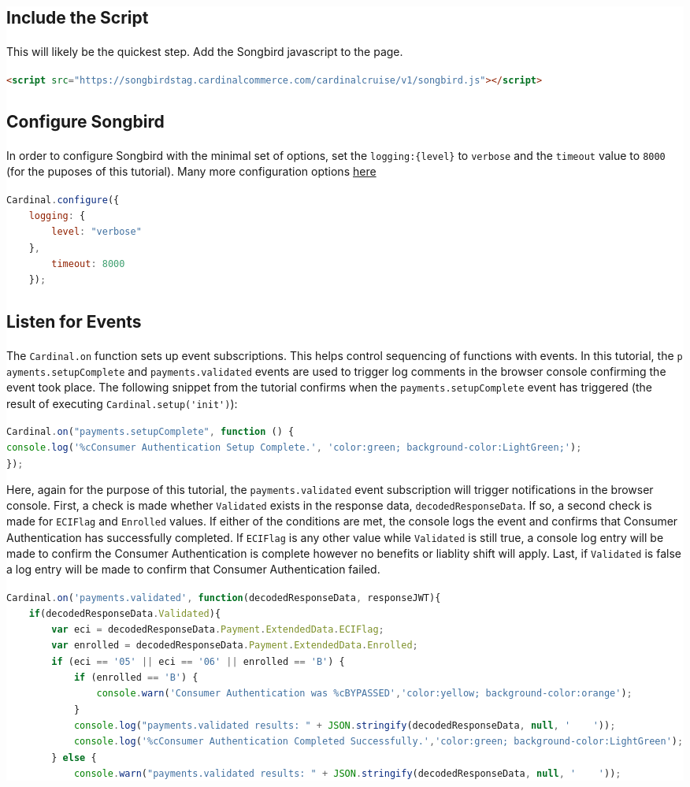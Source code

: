 ## Include the Script

This will likely be the quickest step.  Add the Songbird javascript to the page.

```html
<script src="https://songbirdstag.cardinalcommerce.com/cardinalcruise/v1/songbird.js"></script>
```

## Configure Songbird

In order to configure Songbird with the minimal set of options, set the `logging:{level}` to `verbose` and the `timeout` value to `8000` (for the puposes of this tutorial).
Many more configuration options [here](https://cardinaldocs.atlassian.net/wiki/spaces/CC/pages/1409568/Configurations)

```javascript
Cardinal.configure({
    logging: {
        level: "verbose"
    },
        timeout: 8000
    });
```
## Listen for Events

The `Cardinal.on` function sets up event subscriptions.  This helps control sequencing of functions with events.
In this tutorial, the `payments.setupComplete` and `payments.validated` events are used to trigger log comments in the browser console confirming the event took place.
The following snippet from the tutorial confirms when the `payments.setupComplete` event has triggered (the result of executing `Cardinal.setup('init')`):

```javascript
Cardinal.on("payments.setupComplete", function () {
console.log('%cConsumer Authentication Setup Complete.', 'color:green; background-color:LightGreen;');
});
```
Here, again for the purpose of this tutorial, the `payments.validated` event subscription will trigger notifications in the browser console.  First, a check is made whether `Validated` exists in the response data, `decodedResponseData`.  If so, a second check is made for `ECIFlag` and `Enrolled` values.  If either of the conditions are met, the console logs the event and confirms that Consumer Authentication has successfully completed.
If `ECIFlag`  is any other value while `Validated` is still true, a console log entry will be made to confirm the Consumer Authentication is complete however no benefits or liablity shift will apply.  Last, if `Validated` is false a log entry will be made to confirm that Consumer Authentication failed.

```javascript
Cardinal.on('payments.validated', function(decodedResponseData, responseJWT){
    if(decodedResponseData.Validated){
        var eci = decodedResponseData.Payment.ExtendedData.ECIFlag;
        var enrolled = decodedResponseData.Payment.ExtendedData.Enrolled;
        if (eci == '05' || eci == '06' || enrolled == 'B') {
            if (enrolled == 'B') {
                console.warn('Consumer Authentication was %cBYPASSED','color:yellow; background-color:orange');
            }
            console.log("payments.validated results: " + JSON.stringify(decodedResponseData, null, '    '));
            console.log('%cConsumer Authentication Completed Successfully.','color:green; background-color:LightGreen');
        } else {
            console.warn("payments.validated results: " + JSON.stringify(decodedResponseData, null, '    '));
```
